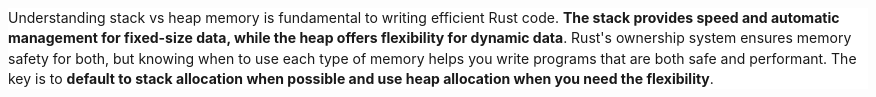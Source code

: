 Understanding stack vs heap memory is fundamental to writing efficient Rust code. **The stack provides speed and automatic management for fixed-size data, while the heap offers flexibility for dynamic data**. Rust's ownership system ensures memory safety for both, but knowing when to use each type of memory helps you write programs that are both safe and performant. The key is to **default to stack allocation when possible and use heap allocation when you need the flexibility**.